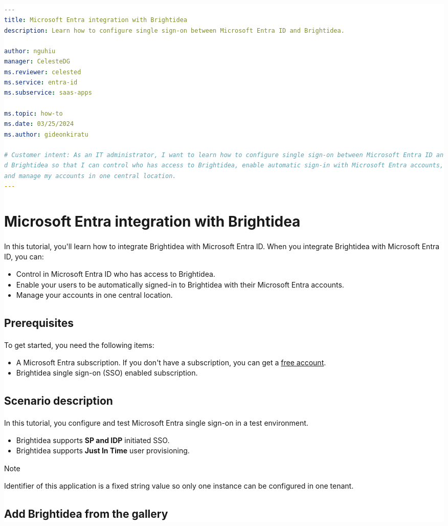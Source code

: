 ```yaml
---
title: Microsoft Entra integration with Brightidea
description: Learn how to configure single sign-on between Microsoft Entra ID and Brightidea.

author: nguhiu
manager: CelesteDG
ms.reviewer: celested
ms.service: entra-id
ms.subservice: saas-apps

ms.topic: how-to
ms.date: 03/25/2024
ms.author: gideonkiratu

# Customer intent: As an IT administrator, I want to learn how to configure single sign-on between Microsoft Entra ID and Brightidea so that I can control who has access to Brightidea, enable automatic sign-in with Microsoft Entra accounts, and manage my accounts in one central location.
---
```

# Microsoft Entra integration with Brightidea

In this tutorial, you'll learn how to integrate Brightidea with Microsoft Entra ID. When you integrate Brightidea with Microsoft Entra ID, you can:

* Control in Microsoft Entra ID who has access to Brightidea.
* Enable your users to be automatically signed-in to Brightidea with their Microsoft Entra accounts.
* Manage your accounts in one central location.

## Prerequisites

To get started, you need the following items:

* A Microsoft Entra subscription. If you don't have a subscription, you can get a [free account](https://azure.microsoft.com/free/).
* Brightidea single sign-on (SSO) enabled subscription.

## Scenario description

In this tutorial, you configure and test Microsoft Entra single sign-on in a test environment.

* Brightidea supports **SP and IDP** initiated SSO.
* Brightidea supports **Just In Time** user provisioning.

> [!NOTE]
> Identifier of this application is a fixed string value so only one instance can be configured in one tenant.

## Add Brightidea from the gallery
